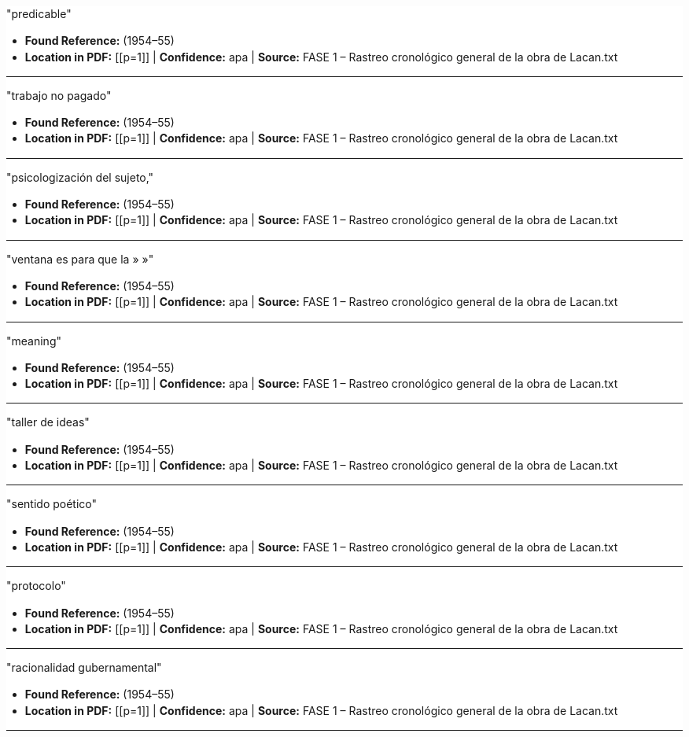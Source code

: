 "predicable"
- **Found Reference:** (1954–55)
- **Location in PDF:** [[p=1]] | **Confidence:** apa | **Source:** FASE 1 – Rastreo cronológico general de la obra de Lacan.txt
---

"trabajo no pagado"
- **Found Reference:** (1954–55)
- **Location in PDF:** [[p=1]] | **Confidence:** apa | **Source:** FASE 1 – Rastreo cronológico general de la obra de Lacan.txt
---

"psicologización del sujeto,"
- **Found Reference:** (1954–55)
- **Location in PDF:** [[p=1]] | **Confidence:** apa | **Source:** FASE 1 – Rastreo cronológico general de la obra de Lacan.txt
---

"ventana es para que la
                           »                     »"
- **Found Reference:** (1954–55)
- **Location in PDF:** [[p=1]] | **Confidence:** apa | **Source:** FASE 1 – Rastreo cronológico general de la obra de Lacan.txt
---

"meaning"
- **Found Reference:** (1954–55)
- **Location in PDF:** [[p=1]] | **Confidence:** apa | **Source:** FASE 1 – Rastreo cronológico general de la obra de Lacan.txt
---

"taller de ideas"
- **Found Reference:** (1954–55)
- **Location in PDF:** [[p=1]] | **Confidence:** apa | **Source:** FASE 1 – Rastreo cronológico general de la obra de Lacan.txt
---

"sentido poético"
- **Found Reference:** (1954–55)
- **Location in PDF:** [[p=1]] | **Confidence:** apa | **Source:** FASE 1 – Rastreo cronológico general de la obra de Lacan.txt
---

"protocolo"
- **Found Reference:** (1954–55)
- **Location in PDF:** [[p=1]] | **Confidence:** apa | **Source:** FASE 1 – Rastreo cronológico general de la obra de Lacan.txt
---

"racionalidad gubernamental"
- **Found Reference:** (1954–55)
- **Location in PDF:** [[p=1]] | **Confidence:** apa | **Source:** FASE 1 – Rastreo cronológico general de la obra de Lacan.txt
---
